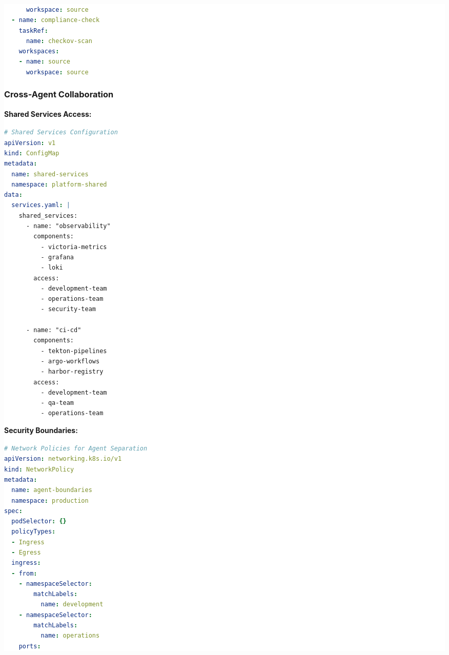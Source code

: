```yaml
      workspace: source
  - name: compliance-check
    taskRef:
      name: checkov-scan
    workspaces:
    - name: source
      workspace: source
```

### Cross-Agent Collaboration
**Shared Services Access:**
```yaml
# Shared Services Configuration
apiVersion: v1
kind: ConfigMap
metadata:
  name: shared-services
  namespace: platform-shared
data:
  services.yaml: |
    shared_services:
      - name: "observability"
        components:
          - victoria-metrics
          - grafana
          - loki
        access:
          - development-team
          - operations-team
          - security-team

      - name: "ci-cd"
        components:
          - tekton-pipelines
          - argo-workflows
          - harbor-registry
        access:
          - development-team
          - qa-team
          - operations-team
```

**Security Boundaries:**
```yaml
# Network Policies for Agent Separation
apiVersion: networking.k8s.io/v1
kind: NetworkPolicy
metadata:
  name: agent-boundaries
  namespace: production
spec:
  podSelector: {}
  policyTypes:
  - Ingress
  - Egress
  ingress:
  - from:
    - namespaceSelector:
        matchLabels:
          name: development
    - namespaceSelector:
        matchLabels:
          name: operations
    ports:
```